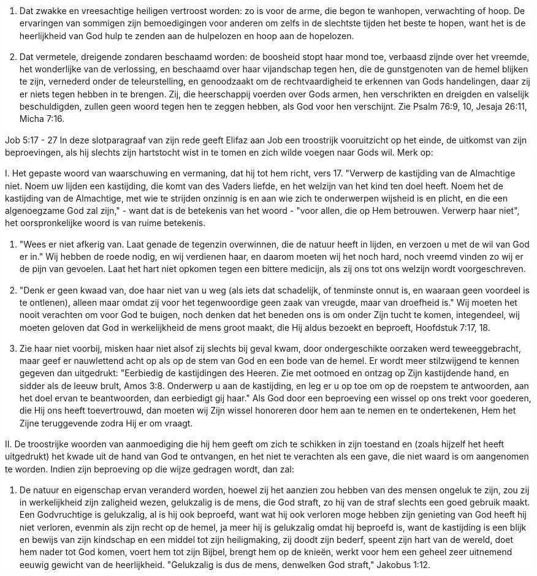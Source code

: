 1. Dat zwakke en vreesachtige heiligen vertroost worden: zo is voor de arme, die begon te wanhopen, verwachting of hoop. De ervaringen van sommigen zijn bemoedigingen voor anderen om zelfs in de slechtste tijden het beste te hopen, want het is de heerlijkheid van God hulp te zenden aan de hulpelozen en hoop aan de hopelozen.

2. Dat vermetele, dreigende zondaren beschaamd worden: de boosheid stopt haar mond toe, verbaasd zijnde over het vreemde, het wonderlijke van de verlossing, en beschaamd over haar vijandschap tegen hen, die de gunstgenoten van de hemel blijken te zijn, vernederd onder de teleurstelling, en genoodzaakt om de rechtvaardigheid te erkennen van Gods handelingen, daar zij er niets tegen hebben in te brengen. Zij, die heerschappij voerden over Gods armen, hen verschrikten en dreigden en valselijk beschuldigden, zullen geen woord tegen hen te zeggen hebben, als God voor hen verschijnt. Zie Psalm 76:9, 10, Jesaja 26:11, Micha 7:16.

Job 5:17 - 27 
In deze slotparagraaf van zijn rede geeft Elifaz aan Job een troostrijk vooruitzicht op het einde, de uitkomst van zijn beproevingen, als hij slechts zijn hartstocht wist in te tomen en zich wilde voegen naar Gods wil. Merk op:

I. Het gepaste woord van waarschuwing en vermaning, dat hij tot hem richt, vers 17. "Verwerp de kastijding van de Almachtige niet. Noem uw lijden een kastijding, die komt van des Vaders liefde, en het welzijn van het kind ten doel heeft. Noem het de kastijding van de Almachtige, met wie te strijden onzinnig is en aan wie zich te onderwerpen wijsheid is en plicht, en die een algenoegzame God zal zijn," - want dat is de betekenis van het woord - "voor allen, die op Hem betrouwen. Verwerp haar niet", het oorspronkelijke woord is van ruime betekenis.

1. "Wees er niet afkerig van. Laat genade de tegenzin overwinnen, die de natuur heeft in lijden, en verzoen u met de wil van God er in." Wij hebben de roede nodig, en wij verdienen haar, en daarom moeten wij het noch hard, noch vreemd vinden zo wij er de pijn van gevoelen. Laat het hart niet opkomen tegen een bittere medicijn, als zij ons tot ons welzijn wordt voorgeschreven.

2. "Denk er geen kwaad van, doe haar niet van u weg (als iets dat schadelijk, of tenminste onnut is, en waaraan geen voordeel is te ontlenen), alleen maar omdat zij voor het tegenwoordige geen zaak van vreugde, maar van droefheid is." Wij moeten het nooit verachten om voor God te buigen, noch denken dat het beneden ons is om onder Zijn tucht te komen, integendeel, wij moeten geloven dat God in werkelijkheid de mens groot maakt, die Hij aldus bezoekt en beproeft, Hoofdstuk 7:17, 18.

3. Zie haar niet voorbij, misken haar niet alsof zij slechts bij geval kwam, door ondergeschikte oorzaken werd teweeggebracht, maar geef er nauwlettend acht op als op de stem van God en een bode van de hemel. Er wordt meer stilzwijgend te kennen gegeven dan uitgedrukt: "Eerbiedig de kastijdingen des Heeren. Zie met ootmoed en ontzag op Zijn kastijdende hand, en sidder als de leeuw brult, Amos 3:8. Onderwerp u aan de kastijding, en leg er u op toe om op de roepstem te antwoorden, aan het doel ervan te beantwoorden, dan eerbiedigt gij haar." Als God door een beproeving een wissel op ons trekt voor goederen, die Hij ons heeft toevertrouwd, dan moeten wij Zijn wissel honoreren door hem aan te nemen en te ondertekenen, Hem het Zijne teruggevende zodra Hij er om vraagt.

II. De troostrijke woorden van aanmoediging die hij hem geeft om zich te schikken in zijn toestand en (zoals hijzelf het heeft uitgedrukt) het kwade uit de hand van God te ontvangen, en het niet te verachten als een gave, die niet waard is om aangenomen te worden. Indien zijn beproeving op die wijze gedragen wordt, dan zal:

1. De natuur en eigenschap ervan veranderd worden, hoewel zij het aanzien zou hebben van des mensen ongeluk te zijn, zou zij in werkelijkheid zijn zaligheid wezen, gelukzalig is de mens, die God straft, zo hij van de straf slechts een goed gebruik maakt. Een Godvruchtige is gelukzalig, al is hij ook beproefd, want wat hij ook verloren moge hebben zijn genieting van God heeft hij niet verloren, evenmin als zijn recht op de hemel, ja meer hij is gelukzalig omdat hij beproefd is, want de kastijding is een blijk en bewijs van zijn kindschap en een middel tot zijn heiligmaking, zij doodt zijn bederf, speent zijn hart van de wereld, doet hem nader tot God komen, voert hem tot zijn Bijbel, brengt hem op de knieën, werkt voor hem een geheel zeer uitnemend eeuwig gewicht van de heerlijkheid. "Gelukzalig is dus de mens, denwelken God straft," Jakobus 1:12.

